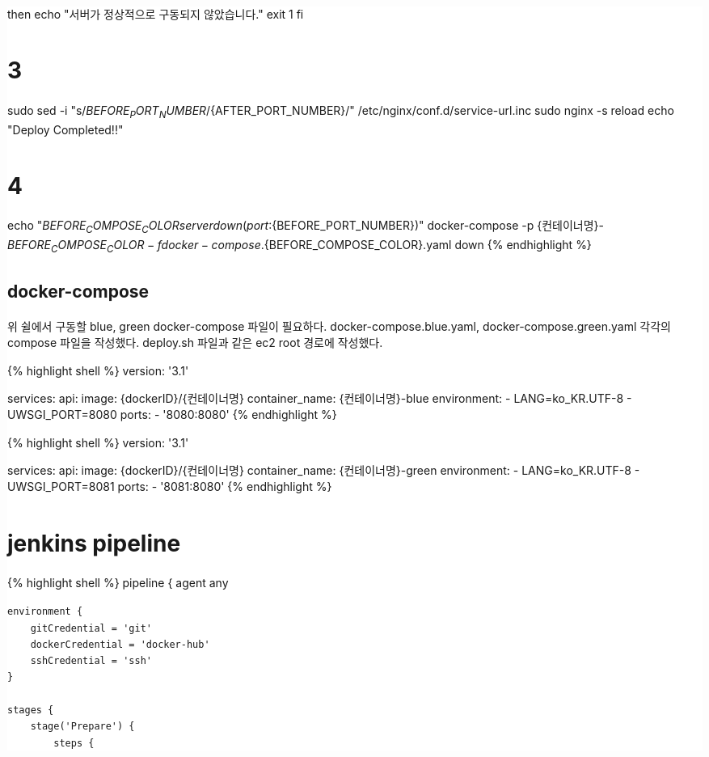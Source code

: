 then
    echo "서버가 정상적으로 구동되지 않았습니다."
    exit 1
fi

# 3
sudo sed -i "s/${BEFORE_PORT_NUMBER}/${AFTER_PORT_NUMBER}/" /etc/nginx/conf.d/service-url.inc
sudo nginx -s reload
echo "Deploy Completed!!"

# 4
echo "$BEFORE_COMPOSE_COLOR server down(port:${BEFORE_PORT_NUMBER})"
docker-compose -p {컨테이너명}-${BEFORE_COMPOSE_COLOR} -f docker-compose.${BEFORE_COMPOSE_COLOR}.yaml down
{% endhighlight %}

## docker-compose
위 쉴에서 구동할 blue, green docker-compose 파일이 필요하다. docker-compose.blue.yaml, docker-compose.green.yaml 각각의 compose 파일을 작성했다. deploy.sh 파일과 같은 ec2 root 경로에 작성했다.

{% highlight shell %}
version: '3.1'
 
services: 
  api:
    image: {dockerID}/{컨테이너명}
    container_name: {컨테이너명}-blue
    environment:
      - LANG=ko_KR.UTF-8
      - UWSGI_PORT=8080
    ports:
      - '8080:8080'
{% endhighlight %}

{% highlight shell %}
version: '3.1'
 
services: 
  api:
    image: {dockerID}/{컨테이너명}
    container_name: {컨테이너명}-green
    environment:
      - LANG=ko_KR.UTF-8
      - UWSGI_PORT=8081
    ports:
      - '8081:8080'
{% endhighlight %}

# jenkins pipeline
{% highlight shell %}
pipeline {
    agent any

    environment {
        gitCredential = 'git'
        dockerCredential = 'docker-hub'
        sshCredential = 'ssh'
    }

    stages {
        stage('Prepare') {
            steps {